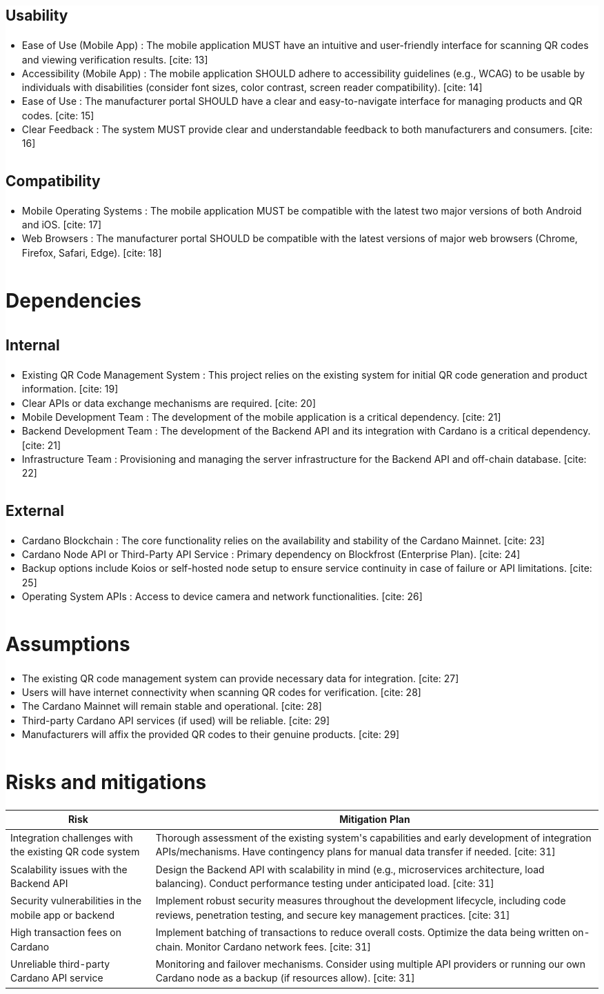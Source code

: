 ## Usability
* Ease of Use (Mobile App) : The mobile application MUST have an intuitive and user-friendly interface for scanning QR codes and viewing verification results. [cite: 13]
* Accessibility (Mobile App) : The mobile application SHOULD adhere to accessibility guidelines (e.g., WCAG) to be usable by individuals with disabilities (consider font sizes, color contrast, screen reader compatibility). [cite: 14]
* Ease of Use : The manufacturer portal SHOULD have a clear and easy-to-navigate interface for managing products and QR codes. [cite: 15]
* Clear Feedback : The system MUST provide clear and understandable feedback to both manufacturers and consumers. [cite: 16]

## Compatibility
* Mobile Operating Systems : The mobile application MUST be compatible with the latest two major versions of both Android and iOS. [cite: 17]
* Web Browsers : The manufacturer portal SHOULD be compatible with the latest versions of major web browsers (Chrome, Firefox, Safari, Edge). [cite: 18]

# Dependencies
## Internal
* Existing QR Code Management System : This project relies on the existing system for initial QR code generation and product information. [cite: 19]
* Clear APIs or data exchange mechanisms are required. [cite: 20]
* Mobile Development Team : The development of the mobile application is a critical dependency. [cite: 21]
* Backend Development Team : The development of the Backend API and its integration with Cardano is a critical dependency. [cite: 21]
* Infrastructure Team : Provisioning and managing the server infrastructure for the Backend API and off-chain database. [cite: 22]

## External
* Cardano Blockchain : The core functionality relies on the availability and stability of the Cardano Mainnet. [cite: 23]
* Cardano Node API or Third-Party API Service : Primary dependency on Blockfrost (Enterprise Plan). [cite: 24]
* Backup options include Koios or self-hosted node setup to ensure service continuity in case of failure or API limitations. [cite: 25]
* Operating System APIs : Access to device camera and network functionalities. [cite: 26]

# Assumptions
* The existing QR code management system can provide necessary data for integration. [cite: 27]
* Users will have internet connectivity when scanning QR codes for verification. [cite: 28]
* The Cardano Mainnet will remain stable and operational. [cite: 28]
* Third-party Cardano API services (if used) will be reliable. [cite: 29]
* Manufacturers will affix the provided QR codes to their genuine products. [cite: 29]

# Risks and mitigations
| Risk | Mitigation Plan |
|---|---|
| Integration challenges with the existing QR code system | Thorough assessment of the existing system's capabilities and early development of integration APIs/mechanisms. Have contingency plans for manual data transfer if needed. [cite: 31] |
| Scalability issues with the Backend API | Design the Backend API with scalability in mind (e.g., microservices architecture, load balancing). Conduct performance testing under anticipated load. [cite: 31] |
| Security vulnerabilities in the mobile app or backend | Implement robust security measures throughout the development lifecycle, including code reviews, penetration testing, and secure key management practices. [cite: 31] |
| High transaction fees on Cardano | Implement batching of transactions to reduce overall costs. Optimize the data being written on-chain. Monitor Cardano network fees. [cite: 31] |
| Unreliable third-party Cardano API service | Monitoring and failover mechanisms. Consider using multiple API providers or running our own Cardano node as a backup (if resources allow). [cite: 31] |